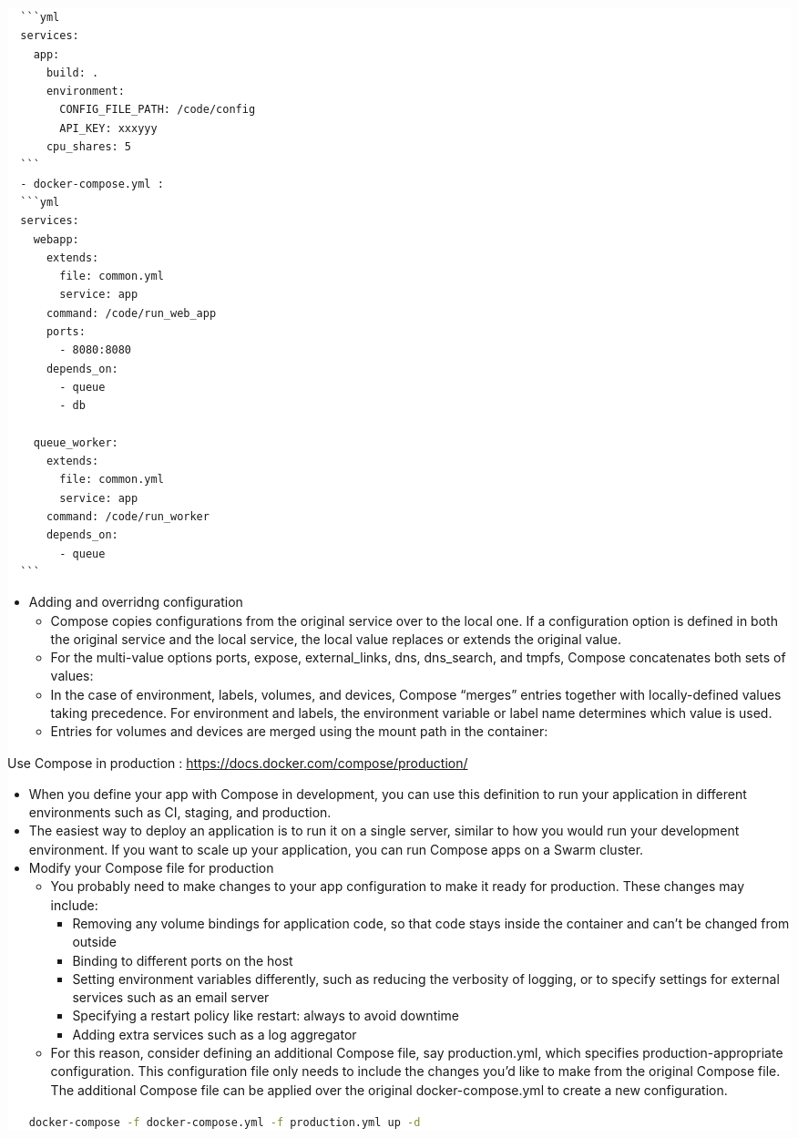       ```yml
      services:
        app:
          build: .
          environment:
            CONFIG_FILE_PATH: /code/config
            API_KEY: xxxyyy
          cpu_shares: 5
      ```
      - docker-compose.yml :
      ```yml
      services:
        webapp:
          extends:
            file: common.yml
            service: app
          command: /code/run_web_app
          ports:
            - 8080:8080
          depends_on:
            - queue
            - db

        queue_worker:
          extends:
            file: common.yml
            service: app
          command: /code/run_worker
          depends_on:
            - queue
      ```
  - Adding and overridng configuration
    - Compose copies configurations from the original service over to the local one. If a configuration option is defined in both the original service and the local service, the local value replaces or extends the original value.
    - For the multi-value options ports, expose, external_links, dns, dns_search, and tmpfs, Compose concatenates both sets of values:
    - In the case of environment, labels, volumes, and devices, Compose “merges” entries together with locally-defined values taking precedence. For environment and labels, the environment variable or label name determines which value is used.
    - Entries for volumes and devices are merged using the mount path in the container:

Use Compose in production : https://docs.docker.com/compose/production/
  - When you define your app with Compose in development, you can use this definition to run your application in different environments such as CI, staging, and production.
  - The easiest way to deploy an application is to run it on a single server, similar to how you would run your development environment. If you want to scale up your application, you can run Compose apps on a Swarm cluster.
  - Modify your Compose file for production
    - You probably need to make changes to your app configuration to make it ready for production. These changes may include:
      -  Removing any volume bindings for application code, so that code stays inside the container and can’t be changed from outside
      - Binding to different ports on the host
      - Setting environment variables differently, such as reducing the verbosity of logging, or to specify settings for external services such as an email server
      - Specifying a restart policy like restart: always to avoid downtime
      - Adding extra services such as a log aggregator
    - For this reason, consider defining an additional Compose file, say production.yml, which specifies production-appropriate configuration. This configuration file only needs to include the changes you’d like to make from the original Compose file. The additional Compose file can be applied over the original docker-compose.yml to create a new configuration.
    ```bash
    docker-compose -f docker-compose.yml -f production.yml up -d